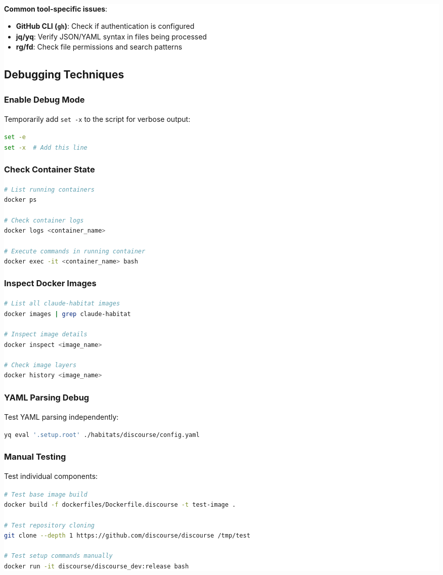 **Common tool-specific issues**:
- **GitHub CLI (`gh`)**: Check if authentication is configured
- **jq/yq**: Verify JSON/YAML syntax in files being processed
- **rg/fd**: Check file permissions and search patterns

## Debugging Techniques

### Enable Debug Mode
Temporarily add `set -x` to the script for verbose output:
```bash
set -e
set -x  # Add this line
```

### Check Container State
```bash
# List running containers
docker ps

# Check container logs
docker logs <container_name>

# Execute commands in running container
docker exec -it <container_name> bash
```

### Inspect Docker Images
```bash
# List all claude-habitat images
docker images | grep claude-habitat

# Inspect image details
docker inspect <image_name>

# Check image layers
docker history <image_name>
```

### YAML Parsing Debug
Test YAML parsing independently:
```bash
yq eval '.setup.root' ./habitats/discourse/config.yaml
```

### Manual Testing
Test individual components:
```bash
# Test base image build
docker build -f dockerfiles/Dockerfile.discourse -t test-image .

# Test repository cloning
git clone --depth 1 https://github.com/discourse/discourse /tmp/test

# Test setup commands manually
docker run -it discourse/discourse_dev:release bash
```
